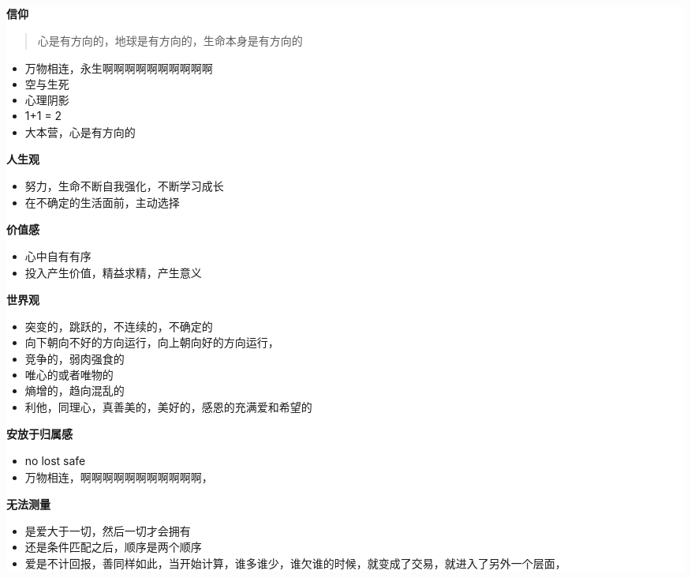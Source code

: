 **信仰**

> 心是有方向的，地球是有方向的，生命本身是有方向的

* 万物相连，永生啊啊啊啊啊啊啊啊啊啊
* 空与生死
* 心理阴影
* 1+1 = 2
* 大本营，心是有方向的

**人生观**

* 努力，生命不断自我强化，不断学习成长
* 在不确定的生活面前，主动选择

**价值感**

* 心中自有有序
* 投入产生价值，精益求精，产生意义

**世界观**

* 突变的，跳跃的，不连续的，不确定的
* 向下朝向不好的方向运行，向上朝向好的方向运行，
* 竞争的，弱肉强食的
* 唯心的或者唯物的
* 熵增的，趋向混乱的
* 利他，同理心，真善美的，美好的，感恩的充满爱和希望的

**安放于归属感**

* no lost safe 
* 万物相连，啊啊啊啊啊啊啊啊啊啊啊，

**无法测量**

* 是爱大于一切，然后一切才会拥有
* 还是条件匹配之后，顺序是两个顺序
* 爱是不计回报，善同样如此，当开始计算，谁多谁少，谁欠谁的时候，就变成了交易，就进入了另外一个层面，

